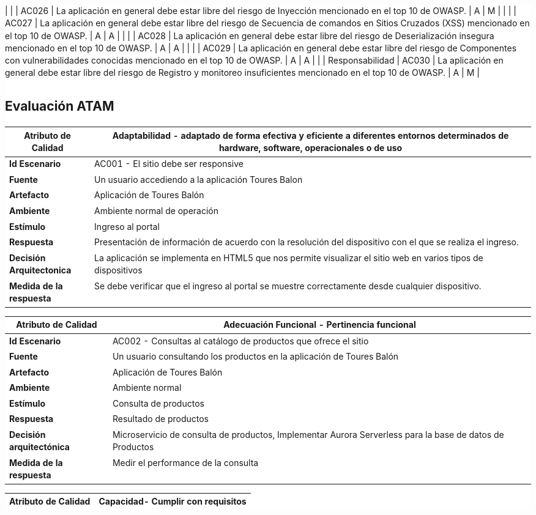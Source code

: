 |                         |                                                                                                                         | AC026         | La aplicación en general debe estar libre del riesgo de Inyección mencionado en el top 10 de OWASP.                                                                                                                                                                   | A        | M        |
|                         |                                                                                                                         | AC027         | La aplicación en general debe estar libre del riesgo de Secuencia de comandos en Sitios Cruzados (XSS) mencionado en el top 10 de OWASP.                                                                                                                              | A        | A        |
|                         |                                                                                                                         | AC028         | La aplicación en general debe estar libre del riesgo de Deserialización insegura mencionado en el top 10 de OWASP.                                                                                                                                                    | A        | A        |
|                         |                                                                                                                         | AC029         | La aplicación en general debe estar libre del riesgo de Componentes con vulnerabilidades conocidas mencionado en el top 10 de OWASP.                                                                                                                                  | A        | A        |
|                         | Responsabilidad                                                                                                         | AC030         | La aplicación en general debe estar libre del riesgo de Registro y monitoreo insuficientes mencionado en el top 10 de OWASP.                                                                                                                                          | A        | M        |

## Evaluación ATAM

| **Atributo de Calidad**     | **Adaptabilidad - adaptado de forma efectiva y eficiente a diferentes entornos determinados de hardware, software, operacionales o de uso** |
| --------------------------- | ------------------------------------------------------------------------------------------------------------------------------------------- |
| **Id Escenario**            | AC001 - El sitio debe ser responsive                                                                                                        |
| **Fuente**                  | Un usuario accediendo a la aplicación Toures Balon                                                                                          |
| **Artefacto**               | Aplicación de Toures Balón                                                                                                                  |
| **Ambiente**                | Ambiente normal de operación                                                                                                                |
| **Estímulo**                | Ingreso al portal                                                                                                                           |
| **Respuesta**               | Presentación de información de acuerdo con la resolución del dispositivo con el que se realiza el ingreso.                                  |
| **Decisión Arquitectonica** | La aplicación se implementa en HTML5 que nos permite visualizar el sitio web en varios tipos de dispositivos                                |
| **Medida de la respuesta**  | Se debe verificar que el ingreso al portal se muestre correctamente desde cualquier dispositivo.                                            |

| **Atributo de Calidad**     | **Adecuación Funcional - Pertinencia funcional**                                                         |
| --------------------------- | -------------------------------------------------------------------------------------------------------- |
| **Id Escenario**            | AC002 - Consultas al catálogo de productos que ofrece el sitio                                           |
| **Fuente**                  | Un usuario consultando los productos en la aplicación de Toures Balón                                    |
| **Artefacto**               | Aplicación de Toures Balón                                                                               |
| **Ambiente**                | Ambiente normal                                                                                          |
| **Estímulo**                | Consulta de productos                                                                                    |
| **Respuesta**               | Resultado de productos                                                                                   |
| **Decisión arquitectónica** | Microservicio de consulta de productos, Implementar Aurora Serverless para la base de datos de Productos |
| **Medida de la respuesta**  | Medir el performance de la consulta                                                                      |

| **Atributo de Calidad**     | **Capacidad- Cumplir con requisitos**                                                                                                                                                                    |
| --------------------------- | -------------------------------------------------------------------------------------------------------------------------------------------------------------------------------------------------------- |